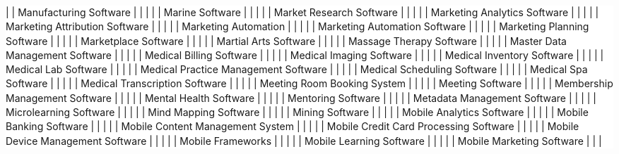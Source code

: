 |          |  Manufacturing Software                 |  |  |
|          |  Marine Software                 |  |  |
|          |  Market Research Software                 |  |  |
|          |  Marketing Analytics Software                 |  |  |
|          |  Marketing Attribution Software                 |  |  |
|          |  Marketing Automation                 |  |  |
|          |  Marketing Automation Software                 |  |  |
|          |  Marketing Planning Software                 |  |  |
|          |  Marketplace Software                 |  |  |
|          |  Martial Arts Software                 |  |  |
|          |  Massage Therapy Software                 |  |  |
|          |  Master Data Management Software                 |  |  |
|          |  Medical Billing Software                 |  |  |
|          |  Medical Imaging Software                 |  |  |
|          |  Medical Inventory Software                 |  |  |
|          |  Medical Lab Software                 |  |  |
|          |  Medical Practice Management Software                 |  |  |
|          |  Medical Scheduling Software                 |  |  |
|          |  Medical Spa Software                 |  |  |
|          |  Medical Transcription Software                 |  |  |
|          |  Meeting Room Booking System                 |  |  |
|          |  Meeting Software                 |  |  |
|          |  Membership Management Software                 |  |  |
|          |  Mental Health Software                 |  |  |
|          |  Mentoring Software                 |  |  |
|          |  Metadata Management Software                 |  |  |
|          |  Microlearning Software                 |  |  |
|          |  Mind Mapping Software                 |  |  |
|          |  Mining Software                 |  |  |
|          |  Mobile Analytics Software                 |  |  |
|          |  Mobile Banking Software                 |  |  |
|          |  Mobile Content Management System                 |  |  |
|          |  Mobile Credit Card Processing Software                 |  |  |
|          |  Mobile Device Management Software                 |  |  |
|          |  Mobile Frameworks                 |  |  |
|          |  Mobile Learning Software                 |  |  |
|          |  Mobile Marketing Software                 |  |  |